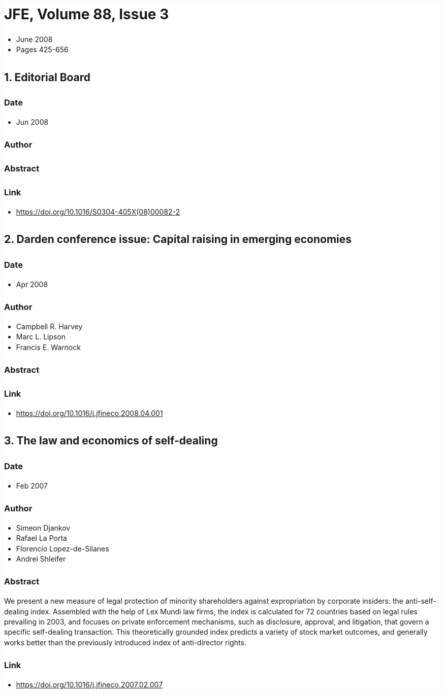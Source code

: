 # JFE, Volume 88, Issue 3
- June 2008
- Pages 425-656

## 1. Editorial Board
### Date
- Jun 2008
### Author
### Abstract

### Link
- https://doi.org/10.1016/S0304-405X(08)00082-2

## 2. Darden conference issue: Capital raising in emerging economies
### Date
- Apr 2008
### Author
- Campbell R. Harvey
- Marc L. Lipson
- Francis E. Warnock
### Abstract

### Link
- https://doi.org/10.1016/j.jfineco.2008.04.001

## 3. The law and economics of self-dealing
### Date
- Feb 2007
### Author
- Simeon Djankov
- Rafael La Porta
- Florencio Lopez-de-Silanes
- Andrei Shleifer
### Abstract
We present a new measure of legal protection of minority shareholders against expropriation by corporate insiders: the anti-self-dealing index. Assembled with the help of Lex Mundi law firms, the index is calculated for 72 countries based on legal rules prevailing in 2003, and focuses on private enforcement mechanisms, such as disclosure, approval, and litigation, that govern a specific self-dealing transaction. This theoretically grounded index predicts a variety of stock market outcomes, and generally works better than the previously introduced index of anti-director rights.
### Link
- https://doi.org/10.1016/j.jfineco.2007.02.007
